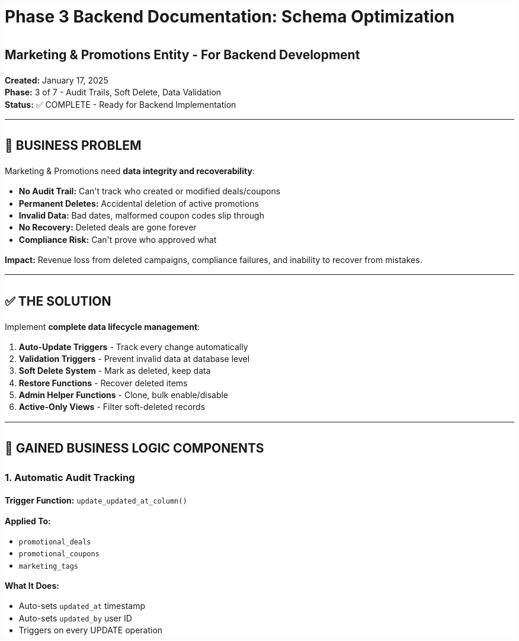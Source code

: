# Phase 3 Backend Documentation: Schema Optimization
## Marketing & Promotions Entity - For Backend Development

**Created:** January 17, 2025  
**Phase:** 3 of 7 - Audit Trails, Soft Delete, Data Validation  
**Status:** ✅ COMPLETE - Ready for Backend Implementation

---

## 🚨 **BUSINESS PROBLEM**

Marketing & Promotions need **data integrity and recoverability**:
- **No Audit Trail:** Can't track who created or modified deals/coupons
- **Permanent Deletes:** Accidental deletion of active promotions
- **Invalid Data:** Bad dates, malformed coupon codes slip through
- **No Recovery:** Deleted deals are gone forever
- **Compliance Risk:** Can't prove who approved what

**Impact:** Revenue loss from deleted campaigns, compliance failures, and inability to recover from mistakes.

---

## ✅ **THE SOLUTION**

Implement **complete data lifecycle management**:
1. **Auto-Update Triggers** - Track every change automatically
2. **Validation Triggers** - Prevent invalid data at database level
3. **Soft Delete System** - Mark as deleted, keep data
4. **Restore Functions** - Recover deleted items
5. **Admin Helper Functions** - Clone, bulk enable/disable
6. **Active-Only Views** - Filter soft-deleted records

---

## 🧩 **GAINED BUSINESS LOGIC COMPONENTS**

### **1. Automatic Audit Tracking**

**Trigger Function:** `update_updated_at_column()`

**Applied To:**
- `promotional_deals`
- `promotional_coupons`
- `marketing_tags`

**What It Does:**
- Auto-sets `updated_at` timestamp
- Auto-sets `updated_by` user ID
- Triggers on every UPDATE operation
